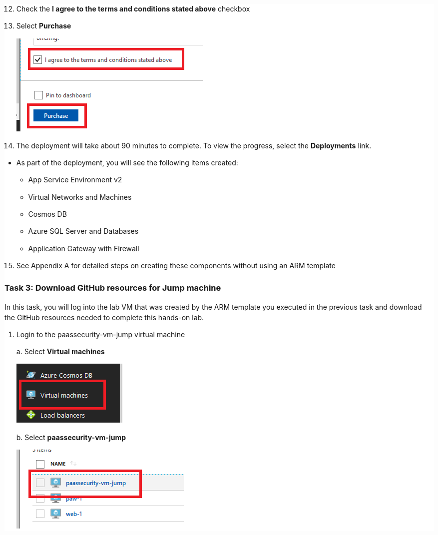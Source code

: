 12. Check the **I agree to the terms and conditions stated above** checkbox

13. Select **Purchase**

    ![The Terms and conditions check box is selected, as is the Purchase button.](images/Setup/image9.png "Terms and conditions")

14. The deployment will take about 90 minutes to complete. To view the progress, select the **Deployments** link.

- As part of the deployment, you will see the following items created:

    - App Service Environment v2

    - Virtual Networks and Machines

    - Cosmos DB

    - Azure SQL Server and Databases

    - Application Gateway with Firewall

15. See Appendix A for detailed steps on creating these components without using an ARM template

### Task 3: Download GitHub resources for Jump machine

In this task, you will log into the lab VM that was created by the ARM template you executed in the previous task and download the GitHub resources needed to complete this hands-on lab.

1.  Login to the paassecurity-vm-jump virtual machine

    a.  Select **Virtual machines**

    ![The Virtual machines option is selected.](images/Setup/image10.png "Virtual machines option")

    b.  Select **paassecurity-vm-jump**

    ![The passsecurity-vm-jump option is selected.](images/Setup/image11.png "passsecurity-vm-jump option")
